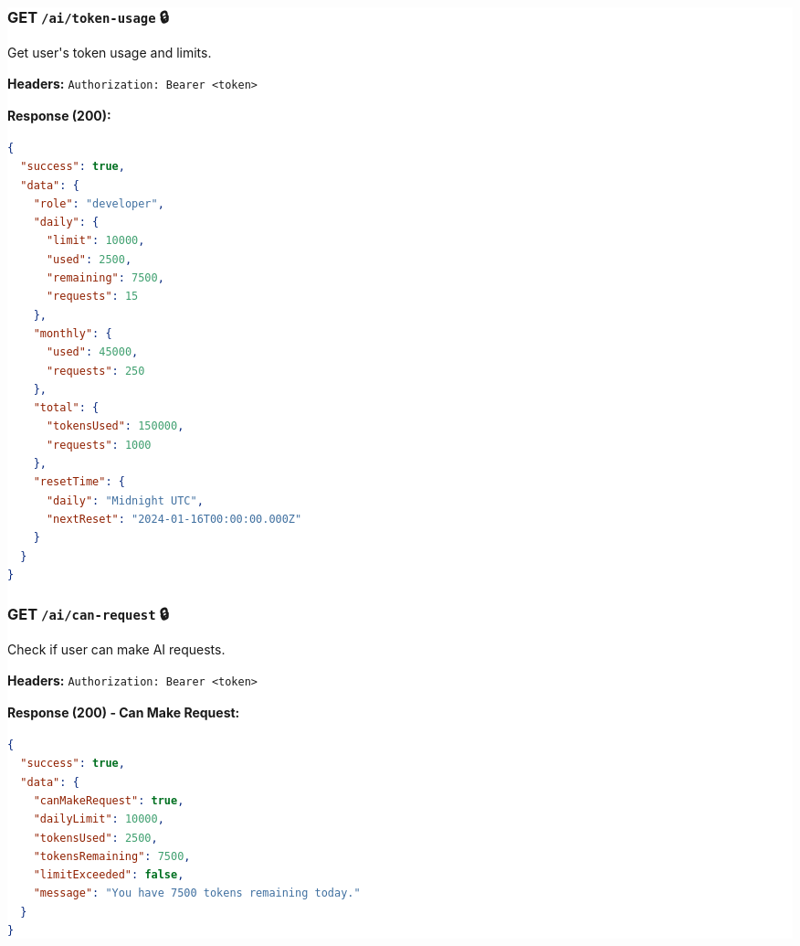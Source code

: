 ### GET `/ai/token-usage` 🔒

Get user's token usage and limits.

**Headers:** `Authorization: Bearer <token>`

**Response (200):**

```json
{
  "success": true,
  "data": {
    "role": "developer",
    "daily": {
      "limit": 10000,
      "used": 2500,
      "remaining": 7500,
      "requests": 15
    },
    "monthly": {
      "used": 45000,
      "requests": 250
    },
    "total": {
      "tokensUsed": 150000,
      "requests": 1000
    },
    "resetTime": {
      "daily": "Midnight UTC",
      "nextReset": "2024-01-16T00:00:00.000Z"
    }
  }
}
```

### GET `/ai/can-request` 🔒

Check if user can make AI requests.

**Headers:** `Authorization: Bearer <token>`

**Response (200) - Can Make Request:**

```json
{
  "success": true,
  "data": {
    "canMakeRequest": true,
    "dailyLimit": 10000,
    "tokensUsed": 2500,
    "tokensRemaining": 7500,
    "limitExceeded": false,
    "message": "You have 7500 tokens remaining today."
  }
}
```
